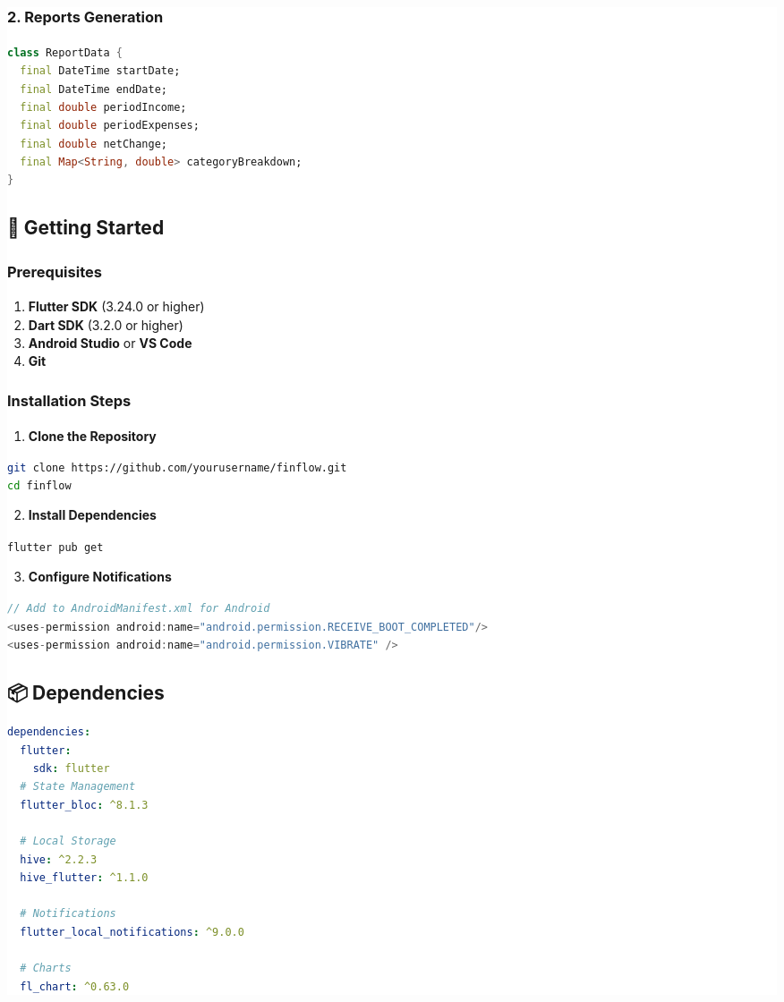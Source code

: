 ### 2. Reports Generation
```dart
class ReportData {
  final DateTime startDate;
  final DateTime endDate;
  final double periodIncome;
  final double periodExpenses;
  final double netChange;
  final Map<String, double> categoryBreakdown;
}
```

## 🚀 Getting Started

### Prerequisites
1. **Flutter SDK** (3.24.0 or higher)
2. **Dart SDK** (3.2.0 or higher)
3. **Android Studio** or **VS Code**
4. **Git**

### Installation Steps

1. **Clone the Repository**
```bash
git clone https://github.com/yourusername/finflow.git
cd finflow
```

2. **Install Dependencies**
```bash
flutter pub get
```

3. **Configure Notifications**
```dart
// Add to AndroidManifest.xml for Android
<uses-permission android:name="android.permission.RECEIVE_BOOT_COMPLETED"/>
<uses-permission android:name="android.permission.VIBRATE" />
```

## 📦 Dependencies

```yaml
dependencies:
  flutter:
    sdk: flutter
  # State Management
  flutter_bloc: ^8.1.3
  
  # Local Storage
  hive: ^2.2.3
  hive_flutter: ^1.1.0
  
  # Notifications
  flutter_local_notifications: ^9.0.0
  
  # Charts
  fl_chart: ^0.63.0
```
